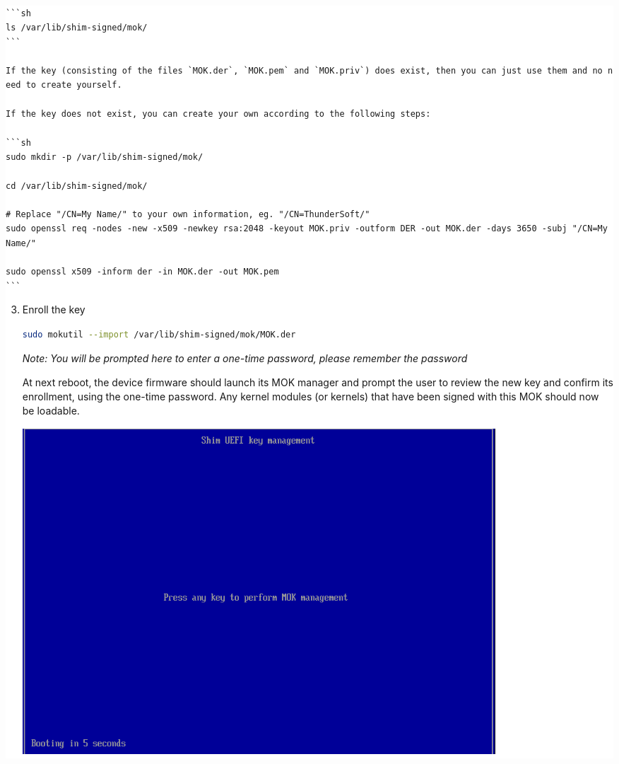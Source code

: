     ```sh
    ls /var/lib/shim-signed/mok/
    ```

    If the key (consisting of the files `MOK.der`, `MOK.pem` and `MOK.priv`) does exist, then you can just use them and no need to create yourself.

    If the key does not exist, you can create your own according to the following steps:

    ```sh
    sudo mkdir -p /var/lib/shim-signed/mok/

    cd /var/lib/shim-signed/mok/

    # Replace "/CN=My Name/" to your own information, eg. "/CN=ThunderSoft/"
    sudo openssl req -nodes -new -x509 -newkey rsa:2048 -keyout MOK.priv -outform DER -out MOK.der -days 3650 -subj "/CN=My Name/"

    sudo openssl x509 -inform der -in MOK.der -out MOK.pem
    ```

3. Enroll the key

    ```sh
    sudo mokutil --import /var/lib/shim-signed/mok/MOK.der
    ```

    *Note: You will be prompted here to enter a one-time password, please remember the password*

    At next reboot, the device firmware should launch its MOK manager and prompt the user to review the new key and confirm its enrollment, using the one-time password. Any kernel modules (or kernels) that have been signed with this MOK should now be loadable.

    <img src=./media/secureboot1.png width="80%">